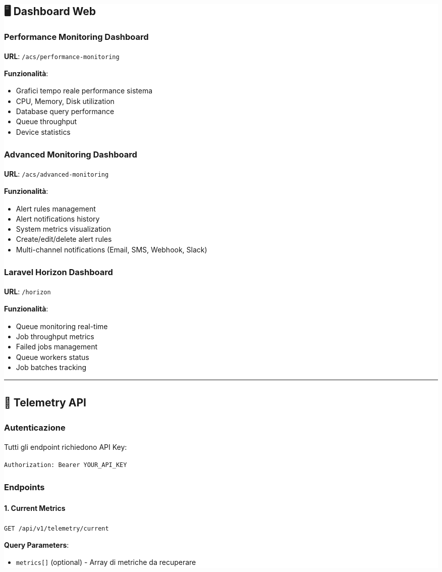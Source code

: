 
## 🖥️ Dashboard Web

### Performance Monitoring Dashboard
**URL**: `/acs/performance-monitoring`

**Funzionalità**:
- Grafici tempo reale performance sistema
- CPU, Memory, Disk utilization
- Database query performance
- Queue throughput
- Device statistics

### Advanced Monitoring Dashboard
**URL**: `/acs/advanced-monitoring`

**Funzionalità**:
- Alert rules management
- Alert notifications history
- System metrics visualization
- Create/edit/delete alert rules
- Multi-channel notifications (Email, SMS, Webhook, Slack)

### Laravel Horizon Dashboard
**URL**: `/horizon`

**Funzionalità**:
- Queue monitoring real-time
- Job throughput metrics
- Failed jobs management
- Queue workers status
- Job batches tracking

---

## 🔌 Telemetry API

### Autenticazione
Tutti gli endpoint richiedono API Key:
```
Authorization: Bearer YOUR_API_KEY
```

### Endpoints

#### 1. Current Metrics
```http
GET /api/v1/telemetry/current
```

**Query Parameters**:
- `metrics[]` (optional) - Array di metriche da recuperare
